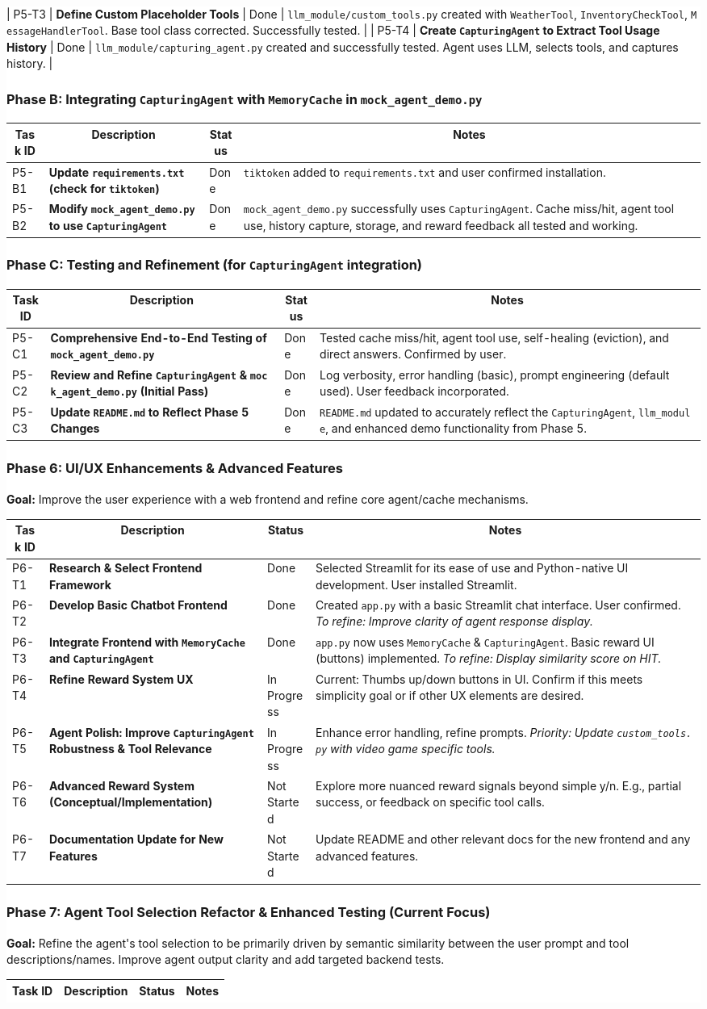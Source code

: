 | P5-T3   | **Define Custom Placeholder Tools**                                   | Done        | `llm_module/custom_tools.py` created with `WeatherTool`, `InventoryCheckTool`, `MessageHandlerTool`. Base tool class corrected. Successfully tested. |
| P5-T4   | **Create `CapturingAgent` to Extract Tool Usage History**             | Done        | `llm_module/capturing_agent.py` created and successfully tested. Agent uses LLM, selects tools, and captures history.               |

### Phase B: Integrating `CapturingAgent` with `MemoryCache` in `mock_agent_demo.py`

| Task ID | Description                                                      | Status      | Notes                                                                                                                             |
|---------|------------------------------------------------------------------|-------------|-----------------------------------------------------------------------------------------------------------------------------------|
| P5-B1   | **Update `requirements.txt` (check for `tiktoken`)**               | Done        | `tiktoken` added to `requirements.txt` and user confirmed installation.                                                           |
| P5-B2   | **Modify `mock_agent_demo.py` to use `CapturingAgent`**            | Done        | `mock_agent_demo.py` successfully uses `CapturingAgent`. Cache miss/hit, agent tool use, history capture, storage, and reward feedback all tested and working. |

### Phase C: Testing and Refinement (for `CapturingAgent` integration)

| Task ID | Description                                                                 | Status      | Notes                                                                                                |
|---------|-----------------------------------------------------------------------------|-------------|------------------------------------------------------------------------------------------------------|
| P5-C1   | **Comprehensive End-to-End Testing of `mock_agent_demo.py`**                | Done        | Tested cache miss/hit, agent tool use, self-healing (eviction), and direct answers. Confirmed by user. |
| P5-C2   | **Review and Refine `CapturingAgent` & `mock_agent_demo.py` (Initial Pass)**  | Done        | Log verbosity, error handling (basic), prompt engineering (default used). User feedback incorporated.|
| P5-C3   | **Update `README.md` to Reflect Phase 5 Changes**                         | Done        | `README.md` updated to accurately reflect the `CapturingAgent`, `llm_module`, and enhanced demo functionality from Phase 5. |

### Phase 6: UI/UX Enhancements & Advanced Features

**Goal:** Improve the user experience with a web frontend and refine core agent/cache mechanisms.

| Task ID | Description                                                                 | Status      | Notes                                                                                                                                 |
|---------|-----------------------------------------------------------------------------|-------------|---------------------------------------------------------------------------------------------------------------------------------------|
| P6-T1   | **Research & Select Frontend Framework**                                      | Done        | Selected Streamlit for its ease of use and Python-native UI development. User installed Streamlit.                                  |
| P6-T2   | **Develop Basic Chatbot Frontend**                                            | Done        | Created `app.py` with a basic Streamlit chat interface. User confirmed. *To refine: Improve clarity of agent response display.*         |
| P6-T3   | **Integrate Frontend with `MemoryCache` and `CapturingAgent`**                | Done        | `app.py` now uses `MemoryCache` & `CapturingAgent`. Basic reward UI (buttons) implemented. *To refine: Display similarity score on HIT.* |
| P6-T4   | **Refine Reward System UX**                                                   | In Progress | Current: Thumbs up/down buttons in UI. Confirm if this meets simplicity goal or if other UX elements are desired.                   |
| P6-T5   | **Agent Polish: Improve `CapturingAgent` Robustness & Tool Relevance**        | In Progress | Enhance error handling, refine prompts. *Priority: Update `custom_tools.py` with video game specific tools.*                      |
| P6-T6   | **Advanced Reward System (Conceptual/Implementation)**                        | Not Started | Explore more nuanced reward signals beyond simple y/n. E.g., partial success, or feedback on specific tool calls.                  |
| P6-T7   | **Documentation Update for New Features**                                     | Not Started | Update README and other relevant docs for the new frontend and any advanced features.                                               |

### Phase 7: Agent Tool Selection Refactor & Enhanced Testing (Current Focus)

**Goal:** Refine the agent's tool selection to be primarily driven by semantic similarity between the user prompt and tool descriptions/names. Improve agent output clarity and add targeted backend tests.

| Task ID | Description                                                                      | Status      | Notes                                                                                                                                                              |
|---------|----------------------------------------------------------------------------------|-------------|--------------------------------------------------------------------------------------------------------------------------------------------------------------------|